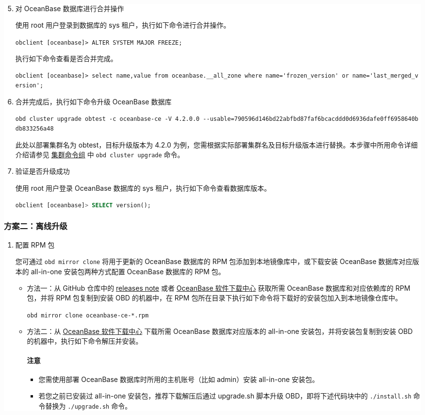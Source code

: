 5. 对 OceanBase 数据库进行合并操作

   使用 root 用户登录到数据库的 sys 租户，执行如下命令进行合并操作。

   ```shell
   obclient [oceanbase]> ALTER SYSTEM MAJOR FREEZE;
   ```

   执行如下命令查看是否合并完成。

   ```shell
   obclient [oceanbase]> select name,value from oceanbase.__all_zone where name='frozen_version' or name='last_merged_version';
   ```

6. 合并完成后，执行如下命令升级 OceanBase 数据库

   ```shell
   obd cluster upgrade obtest -c oceanbase-ce -V 4.2.0.0 --usable=790596d146bd22abfbd87faf6bcacddd0d6936dafe0ff6958640bdb833256a48
   ```

   此处以部署集群名为 obtest，目标升级版本为 4.2.0 为例，您需根据实际部署集群名及目标升级版本进行替换。本步骤中所用命令详细介绍请参见 [集群命令组](https://www.oceanbase.com/docs/community-obd-cn-1000000000050428) 中 `obd cluster upgrade` 命令。

7. 验证是否升级成功

   使用 root 用户登录 OceanBase 数据库的 sys 租户，执行如下命令查看数据库版本。

   ```sql
   obclient [oceanbase]> SELECT version();
   ```

### 方案二：离线升级

1. 配置 RPM 包

   您可通过 `obd mirror clone` 将用于更新的 OceanBase 数据库的 RPM 包添加到本地镜像库中，或下载安装 OceanBase 数据库对应版本的 all-in-one 安装包两种方式配置 OceanBase 数据库的 RPM 包。

   * 方法一：从 GitHub 仓库中的 [releases note](https://github.com/oceanbase/oceanbase/releases) 或者 [OceanBase 软件下载中心](https://www.oceanbase.com/softwarecenter) 获取所需 OceanBase 数据库和对应依赖库的 RPM 包，并将 RPM 包复制到安装 OBD 的机器中，在 RPM 包所在目录下执行如下命令将下载好的安装包加入到本地镜像仓库中。

     ```shell
     obd mirror clone oceanbase-ce-*.rpm
     ```

   * 方法二：从 [OceanBase 软件下载中心](https://www.oceanbase.com/softwarecenter) 下载所需 OceanBase 数据库对应版本的 all-in-one 安装包，并将安装包复制到安装 OBD 的机器中，执行如下命令解压并安装。

     <main id="notice" type='notice'>
       <h4>注意</h4>
       <ul>
       <li>
       <p>您需使用部署 OceanBase 数据库时所用的主机账号（比如 admin）安装 all-in-one 安装包。</p>
       </li>
       <li>
       <p>若您之前已安装过 all-in-one 安装包，推荐下载解压后通过 upgrade.sh 脚本升级 OBD，即将下述代码块中的 <code>./install.sh</code> 命令替换为 <code>./upgrade.sh</code> 命令。</p>
       </li>
       </ul>
     </main>
